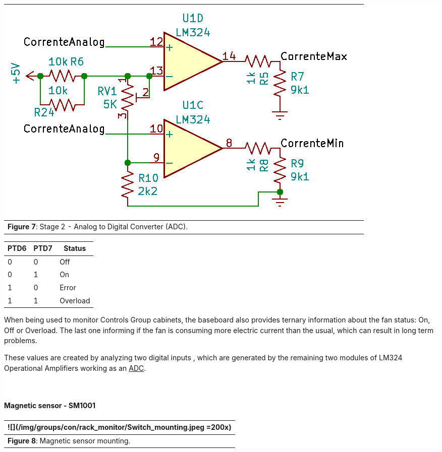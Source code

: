 |![](/img/groups/con/rack_monitor/CST1010-Stage2_circuit.jpeg)|
|-|
|**Figure 7**: Stage 2 - Analog to Digital Converter (ADC).|


|PTD6| PTD7| Status |
|-|-|-|
|0| 0| Off |
|0| 1| On |
|1| 0| Error |
|1| 1| Overload  |


When being used to monitor Controls Group cabinets, the baseboard also provides ternary information about the fan status: On, Off or Overload. The last one informing if the fan is consuming more electric current than the usual, which can result in long term problems.

These values are created by analyzing two digital inputs , which are generated by the remaining two modules of LM324 Operational Amplifiers working as an [ADC](https://en.wikipedia.org/wiki/Analog-to-digital_converter).

<br>

#### Magnetic sensor - SM1001

|![](/img/groups/con/rack_monitor/Switch_mounting.jpeg =200x)|
|-|
|**Figure 8**: Magnetic sensor mounting.|
